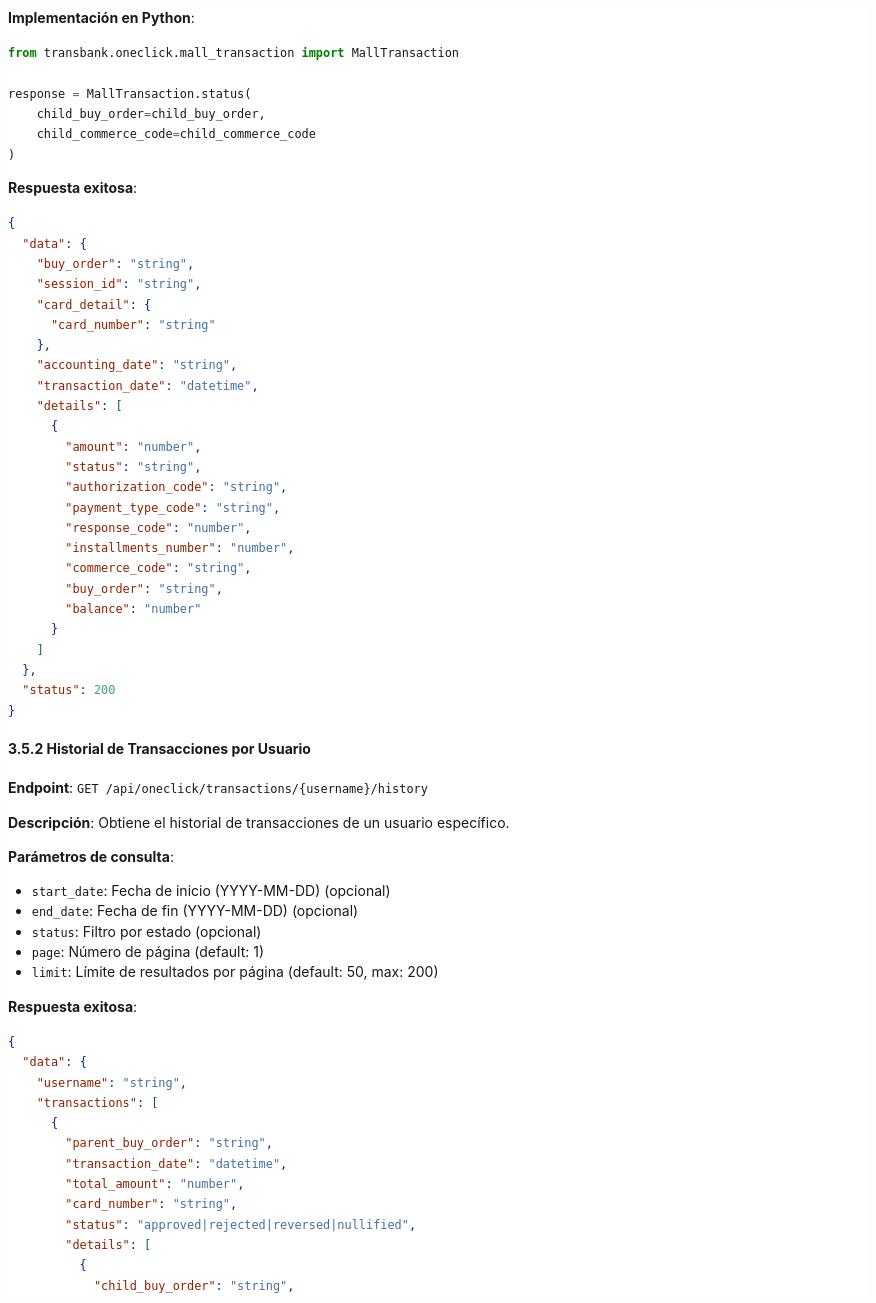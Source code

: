 **Implementación en Python**:
```python
from transbank.oneclick.mall_transaction import MallTransaction

response = MallTransaction.status(
    child_buy_order=child_buy_order,
    child_commerce_code=child_commerce_code
)
```

**Respuesta exitosa**:
```json
{
  "data": {
    "buy_order": "string",
    "session_id": "string", 
    "card_detail": {
      "card_number": "string"
    },
    "accounting_date": "string",
    "transaction_date": "datetime",
    "details": [
      {
        "amount": "number",
        "status": "string",
        "authorization_code": "string",
        "payment_type_code": "string",
        "response_code": "number",
        "installments_number": "number",
        "commerce_code": "string",
        "buy_order": "string",
        "balance": "number"
      }
    ]
  },
  "status": 200
}
```

#### 3.5.2 Historial de Transacciones por Usuario
**Endpoint**: `GET /api/oneclick/transactions/{username}/history`

**Descripción**: Obtiene el historial de transacciones de un usuario específico.

**Parámetros de consulta**:
- `start_date`: Fecha de inicio (YYYY-MM-DD) (opcional)
- `end_date`: Fecha de fin (YYYY-MM-DD) (opcional)
- `status`: Filtro por estado (opcional)
- `page`: Número de página (default: 1)
- `limit`: Límite de resultados por página (default: 50, max: 200)

**Respuesta exitosa**:
```json
{
  "data": {
    "username": "string",
    "transactions": [
      {
        "parent_buy_order": "string",
        "transaction_date": "datetime",
        "total_amount": "number",
        "card_number": "string",
        "status": "approved|rejected|reversed|nullified",
        "details": [
          {
            "child_buy_order": "string",
```